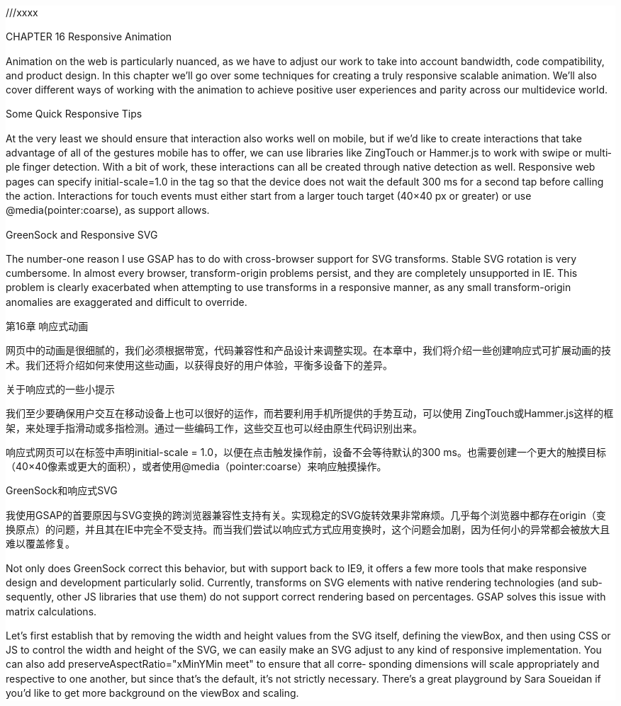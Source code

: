 ///xxxx

CHAPTER 16 Responsive Animation

 Animation on the web is particularly nuanced, as we have to adjust our work to take into account bandwidth, code compatibility, and product design. In this chapter we’ll go over some techniques for creating a truly responsive scalable animation. We’ll also cover different ways of working with the animation to achieve positive user experiences and parity across our multidevice world.

Some Quick Responsive Tips

At the very least we should ensure that interaction also works well on mobile, but if we’d like to create interactions that take advantage of all of the gestures mobile has to offer, we can use libraries like ZingTouch or Hammer.js to work with swipe or multi‐ ple finger detection. With a bit of work, these interactions can all be created through native detection as well.
Responsive web pages can specify initial-scale=1.0 in the <meta> tag so that the device does not wait the default 300 ms for a second tap before calling the action. Interactions for touch events must either start from a larger touch target (40×40 px or greater) or use @media(pointer:coarse), as support allows.

GreenSock and Responsive SVG

The number-one reason I use GSAP has to do with cross-browser support for SVG transforms. Stable SVG rotation is very cumbersome. In almost every browser, transform-origin problems persist, and they are completely unsupported in IE. This problem is clearly exacerbated when attempting to use transforms in a responsive manner, as any small transform-origin anomalies are exaggerated and difficult to override.


第16章 响应式动画


网页中的动画是很细腻的，我们必须根据带宽，代码兼容性和产品设计来调整实现。在本章中，我们将介绍一些创建响应式可扩展动画的技术。我们还将介绍如何来使用这些动画，以获得良好的用户体验，平衡多设备下的差异。

关于响应式的一些小提示

我们至少要确保用户交互在移动设备上也可以很好的运作，而若要利用手机所提供的手势互动，可以使用 ZingTouch或Hammer.js这样的框架，来处理手指滑动或多指检测。通过一些编码工作，这些交互也可以经由原生代码识别出来。

响应式网页可以在<meta>标签中声明initial-scale = 1.0，以便在点击触发操作前，设备不会等待默认的300 ms。也需要创建一个更大的触摸目标（40×40像素或更大的面积），或者使用@media（pointer:coarse）来响应触摸操作。

GreenSock和响应式SVG

我使用GSAP的首要原因与SVG变换的跨浏览器兼容性支持有关。实现稳定的SVG旋转效果非常麻烦。几乎每个浏览器中都存在origin（变换原点）的问题，并且其在IE中完全不受支持。而当我们尝试以响应式方式应用变换时，这个问题会加剧，因为任何小的异常都会被放大且难以覆盖修复。

 
Not only does GreenSock correct this behavior, but with support back to IE9, it offers a few more tools that make responsive design and development particularly solid. Currently, transforms on SVG elements with native rendering technologies (and sub‐ sequently, other JS libraries that use them) do not support correct rendering based on percentages. GSAP solves this issue with matrix calculations.

Let’s first establish that by removing the width and height values from the SVG itself, defining the viewBox, and then using CSS or JS to control the width and height of the SVG, we can easily make an SVG adjust to any kind of responsive implementation. You can also add preserveAspectRatio="xMinYMin meet" to ensure that all corre‐ sponding dimensions will scale appropriately and respective to one another, but since that’s the default, it’s not strictly necessary. There’s a great playground by Sara Soueidan if you’d like to get more background on the viewBox and scaling.
